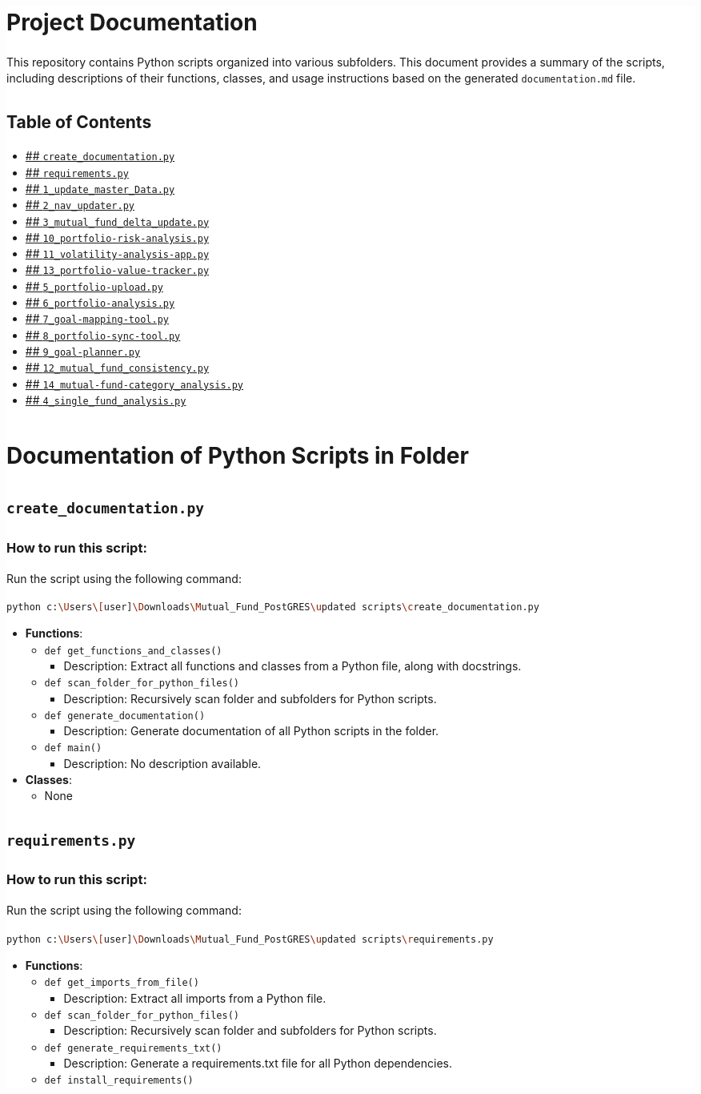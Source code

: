 # Project Documentation

This repository contains Python scripts organized into various subfolders. This document provides a summary of the scripts, including descriptions of their functions, classes, and usage instructions based on the generated `documentation.md` file.

## Table of Contents

- [## `create_documentation.py`](###-`create_documentation.py`)
- [## `requirements.py`](###-`requirements.py`)
- [## `1_update_master_Data.py`](###-`1_update_master_data.py`)
- [## `2_nav_updater.py`](###-`2_nav_updater.py`)
- [## `3_mutual_fund_delta_update.py`](###-`3_mutual_fund_delta_update.py`)
- [## `10_portfolio-risk-analysis.py`](###-`10_portfolio-risk-analysis.py`)
- [## `11_volatility-analysis-app.py`](###-`11_volatility-analysis-app.py`)
- [## `13_portfolio-value-tracker.py`](###-`13_portfolio-value-tracker.py`)
- [## `5_portfolio-upload.py`](###-`5_portfolio-upload.py`)
- [## `6_portfolio-analysis.py`](###-`6_portfolio-analysis.py`)
- [## `7_goal-mapping-tool.py`](###-`7_goal-mapping-tool.py`)
- [## `8_portfolio-sync-tool.py`](###-`8_portfolio-sync-tool.py`)
- [## `9_goal-planner.py`](###-`9_goal-planner.py`)
- [## `12_mutual_fund_consistency.py`](###-`12_mutual_fund_consistency.py`)
- [## `14_mutual-fund-category_analysis.py`](###-`14_mutual-fund-category_analysis.py`)
- [## `4_single_fund_analysis.py`](###-`4_single_fund_analysis.py`)

# Documentation of Python Scripts in Folder

## `create_documentation.py`
### How to run this script:
Run the script using the following command:
```bash
python c:\Users\[user]\Downloads\Mutual_Fund_PostGRES\updated scripts\create_documentation.py
```
- **Functions**:
  - `def get_functions_and_classes()`
    - Description: Extract all functions and classes from a Python file, along with docstrings.
  - `def scan_folder_for_python_files()`
    - Description: Recursively scan folder and subfolders for Python scripts.
  - `def generate_documentation()`
    - Description: Generate documentation of all Python scripts in the folder.
  - `def main()`
    - Description: No description available.
- **Classes**:
  - None

## `requirements.py`
### How to run this script:
Run the script using the following command:
```bash
python c:\Users\[user]\Downloads\Mutual_Fund_PostGRES\updated scripts\requirements.py
```
- **Functions**:
  - `def get_imports_from_file()`
    - Description: Extract all imports from a Python file.
  - `def scan_folder_for_python_files()`
    - Description: Recursively scan folder and subfolders for Python scripts.
  - `def generate_requirements_txt()`
    - Description: Generate a requirements.txt file for all Python dependencies.
  - `def install_requirements()`